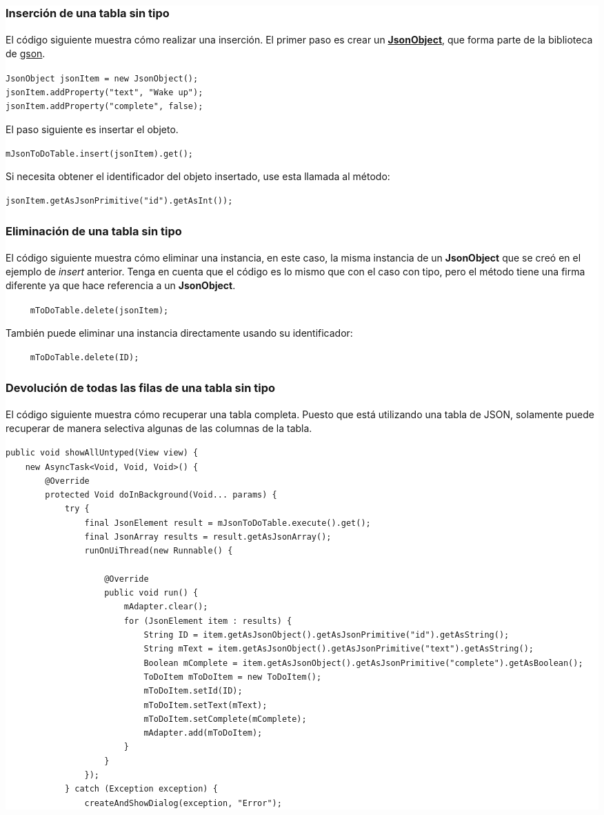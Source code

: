 ### <a name="json_insert"></a>Inserción de una tabla sin tipo

El código siguiente muestra cómo realizar una inserción. El primer paso es crear un [**JsonObject**](http://google-gson.googlecode.com/svn/trunk/gson/docs/javadocs/com/google/gson/JsonObject.html), que forma parte de la biblioteca de [gson](http://go.microsoft.com/fwlink/p/?LinkId=290801).

	JsonObject jsonItem = new JsonObject();
	jsonItem.addProperty("text", "Wake up");
	jsonItem.addProperty("complete", false);

El paso siguiente es insertar el objeto.

    mJsonToDoTable.insert(jsonItem).get();


Si necesita obtener el identificador del objeto insertado, use esta llamada al método:

	jsonItem.getAsJsonPrimitive("id").getAsInt());


### <a name="json_delete"></a>Eliminación de una tabla sin tipo

El código siguiente muestra cómo eliminar una instancia, en este caso, la misma instancia de un **JsonObject** que se creó en el ejemplo de *insert* anterior. Tenga en cuenta que el código es lo mismo que con el caso con tipo, pero el método tiene una firma diferente ya que hace referencia a un **JsonObject**.


         mToDoTable.delete(jsonItem);


También puede eliminar una instancia directamente usando su identificador:

		 mToDoTable.delete(ID);


### <a name="json_get"></a>Devolución de todas las filas de una tabla sin tipo

El código siguiente muestra cómo recuperar una tabla completa. Puesto que está utilizando una tabla de JSON, solamente puede recuperar de manera selectiva algunas de las columnas de la tabla.

    public void showAllUntyped(View view) {
        new AsyncTask<Void, Void, Void>() {
            @Override
            protected Void doInBackground(Void... params) {
                try {
                    final JsonElement result = mJsonToDoTable.execute().get();
                    final JsonArray results = result.getAsJsonArray();
                    runOnUiThread(new Runnable() {

                        @Override
                        public void run() {
                            mAdapter.clear();
                            for (JsonElement item : results) {
                                String ID = item.getAsJsonObject().getAsJsonPrimitive("id").getAsString();
                                String mText = item.getAsJsonObject().getAsJsonPrimitive("text").getAsString();
                                Boolean mComplete = item.getAsJsonObject().getAsJsonPrimitive("complete").getAsBoolean();
                                ToDoItem mToDoItem = new ToDoItem();
                                mToDoItem.setId(ID);
                                mToDoItem.setText(mText);
                                mToDoItem.setComplete(mComplete);
                                mAdapter.add(mToDoItem);
                            }
                        }
                    });
                } catch (Exception exception) {
                    createAndShowDialog(exception, "Error");